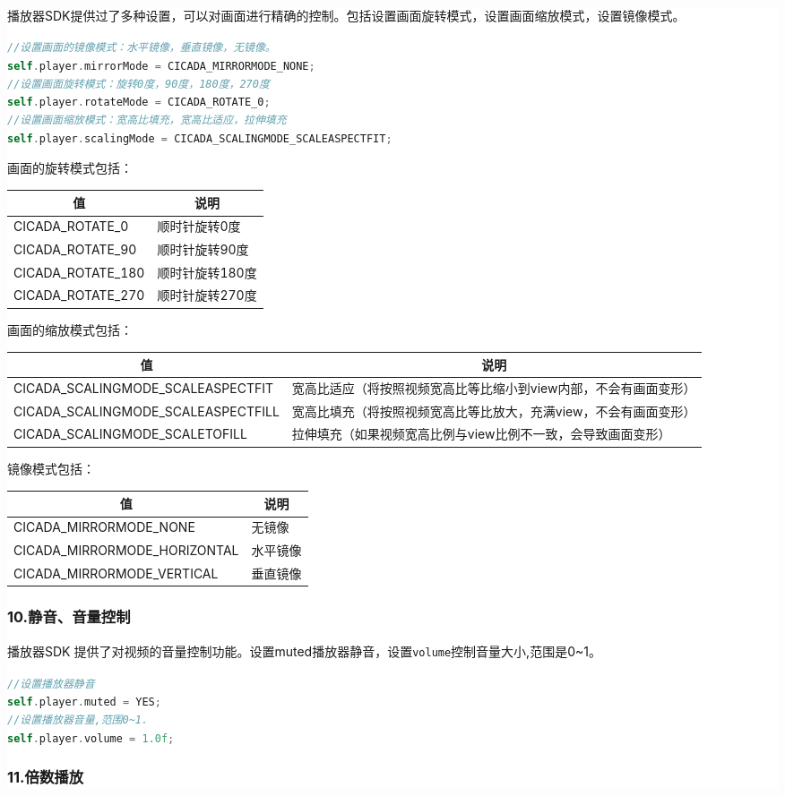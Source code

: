 播放器SDK提供过了多种设置，可以对画面进行精确的控制。包括设置画面旋转模式，设置画面缩放模式，设置镜像模式。

```objectivec
//设置画面的镜像模式：水平镜像，垂直镜像，无镜像。
self.player.mirrorMode = CICADA_MIRRORMODE_NONE;
//设置画面旋转模式：旋转0度，90度，180度，270度
self.player.rotateMode = CICADA_ROTATE_0;
//设置画面缩放模式：宽高比填充，宽高比适应，拉伸填充
self.player.scalingMode = CICADA_SCALINGMODE_SCALEASPECTFIT;
```

画面的旋转模式包括：

| 值 | 说明 |
| --- | --- |
| CICADA_ROTATE_0 | 顺时针旋转0度 |
| CICADA_ROTATE_90 | 顺时针旋转90度 |
| CICADA_ROTATE_180 | 顺时针旋转180度 |
| CICADA_ROTATE_270 | 顺时针旋转270度 |


画面的缩放模式包括：

| 值 | 说明 |
| --- | --- |
| CICADA_SCALINGMODE_SCALEASPECTFIT | 宽高比适应（将按照视频宽高比等比缩小到view内部，不会有画面变形） |
| CICADA_SCALINGMODE_SCALEASPECTFILL | 宽高比填充（将按照视频宽高比等比放大，充满view，不会有画面变形） |
| CICADA_SCALINGMODE_SCALETOFILL | 拉伸填充（如果视频宽高比例与view比例不一致，会导致画面变形） |


镜像模式包括：

| 值 | 说明 |
| --- | --- |
| CICADA_MIRRORMODE_NONE | 无镜像 |
| CICADA_MIRRORMODE_HORIZONTAL | 水平镜像 |
| CICADA_MIRRORMODE_VERTICAL | 垂直镜像 |


### 10.静音、音量控制

播放器SDK 提供了对视频的音量控制功能。设置muted播放器静音，设置`volume`控制音量大小,范围是0~1。

```objectivec
//设置播放器静音
self.player.muted = YES;
//设置播放器音量,范围0~1.
self.player.volume = 1.0f;
```

### 11.倍数播放
